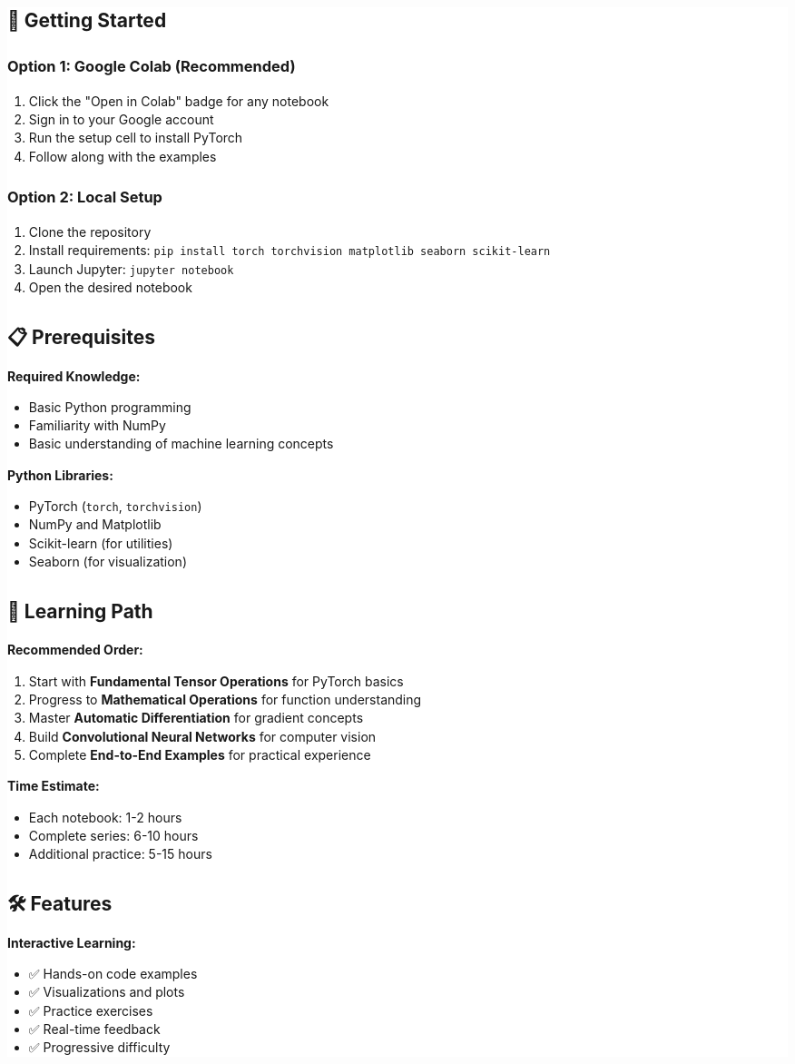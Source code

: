 
## 🚀 Getting Started

### Option 1: Google Colab (Recommended)
1. Click the "Open in Colab" badge for any notebook
2. Sign in to your Google account
3. Run the setup cell to install PyTorch
4. Follow along with the examples

### Option 2: Local Setup
1. Clone the repository
2. Install requirements: `pip install torch torchvision matplotlib seaborn scikit-learn`
3. Launch Jupyter: `jupyter notebook`
4. Open the desired notebook

## 📋 Prerequisites

**Required Knowledge:**
- Basic Python programming
- Familiarity with NumPy
- Basic understanding of machine learning concepts

**Python Libraries:**
- PyTorch (`torch`, `torchvision`)
- NumPy and Matplotlib
- Scikit-learn (for utilities)
- Seaborn (for visualization)

## 🎯 Learning Path

**Recommended Order:**
1. Start with **Fundamental Tensor Operations** for PyTorch basics
2. Progress to **Mathematical Operations** for function understanding
3. Master **Automatic Differentiation** for gradient concepts
4. Build **Convolutional Neural Networks** for computer vision
5. Complete **End-to-End Examples** for practical experience

**Time Estimate:**
- Each notebook: 1-2 hours
- Complete series: 6-10 hours
- Additional practice: 5-15 hours

## 🛠️ Features

**Interactive Learning:**
- ✅ Hands-on code examples
- ✅ Visualizations and plots
- ✅ Practice exercises
- ✅ Real-time feedback
- ✅ Progressive difficulty

